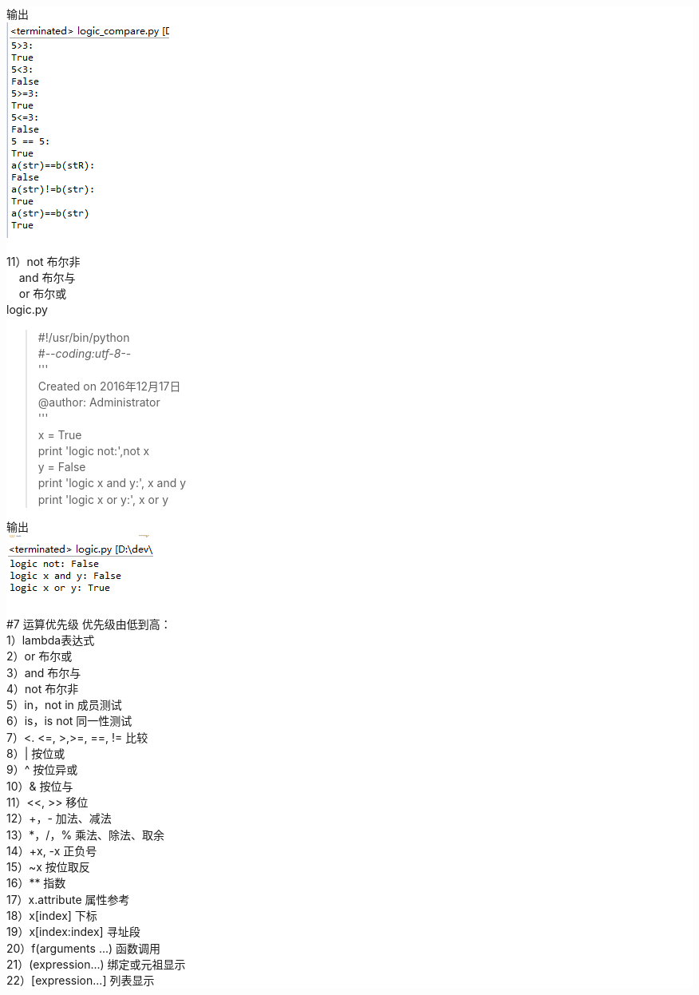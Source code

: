 输出  
![](./images/13.png) 

11）not 布尔非  
&nbsp;&nbsp;&nbsp;&nbsp;and 布尔与  
&nbsp;&nbsp;&nbsp;&nbsp;or 布尔或  
logic.py  
>\#!/usr/bin/python  
\#-*-coding:utf-8-*-  
'''  
Created on 2016年12月17日  
@author: Administrator  
'''  
x = True  
print 'logic not:',not x  
y = False  
print 'logic x and y:', x and y  
print 'logic x or y:', x or y  

输出  
![](./images/14.png) 

#7 运算优先级
优先级由低到高：  
1）lambda表达式  
2）or 布尔或  
3）and 布尔与  
4）not 布尔非  
5）in，not in 成员测试  
6）is，is not 同一性测试  
7）<. <=, >,>=, ==, != 比较  
8）| 按位或  
9）^ 按位异或  
10）& 按位与  
11）<<, >> 移位  
12）+，- 加法、减法  
13）*，/，% 乘法、除法、取余  
14）+x, -x 正负号  
15）~x 按位取反  
16）** 指数  
17）x.attribute 属性参考  
18）x[index] 下标  
19）x[index:index] 寻址段  
20）f(arguments ...) 函数调用  
21）(expression...) 绑定或元祖显示  
22）[expression...] 列表显示  